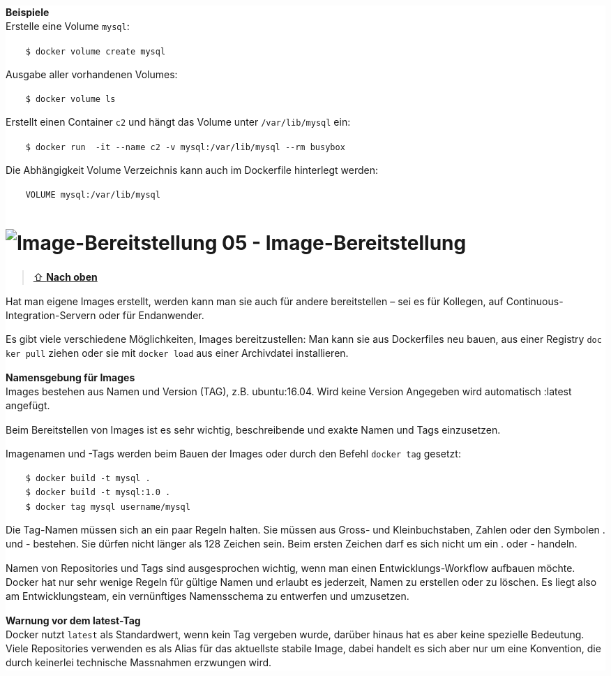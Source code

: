 **Beispiele** <br>
Erstelle eine Volume `mysql`:
```Shell
    $ docker volume create mysql
```

Ausgabe aller vorhandenen Volumes:
```Shell
    $ docker volume ls
```

Erstellt einen Container `c2` und hängt das Volume unter `/var/lib/mysql` ein:
```Shell
    $ docker run  -it --name c2 -v mysql:/var/lib/mysql --rm busybox
```

Die Abhängigkeit Volume Verzeichnis kann auch im Dockerfile hinterlegt werden:
```Shell
    VOLUME mysql:/var/lib/mysql
```



![](../images/Share_36x36.png "Image-Bereitstellung") 05 - Image-Bereitstellung
======

> [⇧ **Nach oben**](#inhaltsverzeichnis)

Hat man eigene Images erstellt, werden kann man sie auch für andere bereitstellen – sei es für Kollegen, auf Continuous-Integration-Servern oder für Endanwender.

Es gibt viele verschiedene Möglichkeiten, Images bereitzustellen: Man kann sie aus Dockerfiles neu bauen, aus einer Registry `docker pull` ziehen oder sie mit `docker load` aus einer Archivdatei installieren.

**Namensgebung für Images** <br>
Images bestehen aus Namen und Version (TAG), z.B. ubuntu:16.04. Wird keine Version Angegeben wird automatisch :latest angefügt.

Beim Bereitstellen von Images ist es sehr wichtig, beschreibende und exakte Namen und Tags einzusetzen.

Imagenamen und -Tags werden beim Bauen der Images oder durch den Befehl `docker tag` gesetzt:
```Shell
    $ docker build -t mysql .
    $ docker build -t mysql:1.0 .
    $ docker tag mysql username/mysql 
```

Die Tag-Namen müssen sich an ein paar Regeln halten. Sie müssen aus Gross- und Kleinbuchstaben, Zahlen oder den Symbolen . und - bestehen. Sie dürfen nicht länger als 128 Zeichen sein. Beim ersten Zeichen darf es sich nicht um ein . oder - handeln.

Namen von Repositories und Tags sind ausgesprochen wichtig, wenn man einen Entwicklungs-Workflow aufbauen möchte. Docker hat nur sehr wenige Regeln für gültige Namen und erlaubt es jederzeit, Namen zu erstellen oder zu löschen. Es liegt also am Entwicklungsteam, ein vernünftiges Namensschema zu entwerfen und umzusetzen.

**Warnung vor dem latest-Tag** <br>
Docker nutzt `latest` als Standardwert, wenn kein Tag vergeben wurde, darüber hinaus hat es aber keine spezielle Bedeutung. Viele Repositories verwenden es als Alias für das aktuellste stabile Image, dabei handelt es sich aber nur um eine Konvention, die durch keinerlei technische Massnahmen erzwungen wird.
